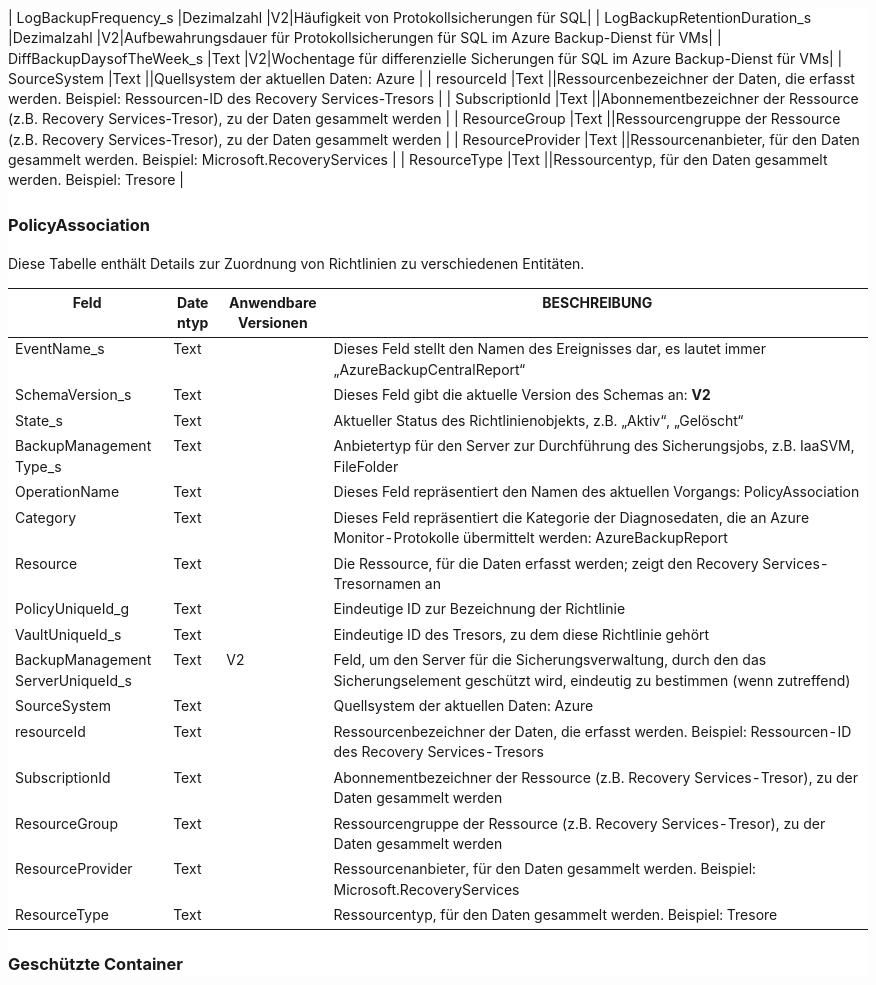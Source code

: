 | LogBackupFrequency_s |Dezimalzahl |V2|Häufigkeit von Protokollsicherungen für SQL|
| LogBackupRetentionDuration_s |Dezimalzahl |V2|Aufbewahrungsdauer für Protokollsicherungen für SQL im Azure Backup-Dienst für VMs|
| DiffBackupDaysofTheWeek_s |Text |V2|Wochentage für differenzielle Sicherungen für SQL im Azure Backup-Dienst für VMs|
| SourceSystem |Text ||Quellsystem der aktuellen Daten: Azure |
| resourceId |Text ||Ressourcenbezeichner der Daten, die erfasst werden. Beispiel: Ressourcen-ID des Recovery Services-Tresors |
| SubscriptionId |Text ||Abonnementbezeichner der Ressource (z.B. Recovery Services-Tresor), zu der Daten gesammelt werden |
| ResourceGroup |Text ||Ressourcengruppe der Ressource (z.B. Recovery Services-Tresor), zu der Daten gesammelt werden |
| ResourceProvider |Text ||Ressourcenanbieter, für den Daten gesammelt werden. Beispiel: Microsoft.RecoveryServices |
| ResourceType |Text ||Ressourcentyp, für den Daten gesammelt werden. Beispiel: Tresore |

### <a name="policyassociation"></a>PolicyAssociation

Diese Tabelle enthält Details zur Zuordnung von Richtlinien zu verschiedenen Entitäten.

| Feld | Datentyp | Anwendbare Versionen | BESCHREIBUNG |
| --- | --- | --- | --- |
| EventName_s |Text ||Dieses Feld stellt den Namen des Ereignisses dar, es lautet immer „AzureBackupCentralReport“ |
| SchemaVersion_s |Text ||Dieses Feld gibt die aktuelle Version des Schemas an: **V2** |
| State_s |Text ||Aktueller Status des Richtlinienobjekts, z.B. „Aktiv“, „Gelöscht“ |
| BackupManagementType_s |Text ||Anbietertyp für den Server zur Durchführung des Sicherungsjobs, z.B. IaaSVM, FileFolder |
| OperationName |Text ||Dieses Feld repräsentiert den Namen des aktuellen Vorgangs: PolicyAssociation |
| Category |Text ||Dieses Feld repräsentiert die Kategorie der Diagnosedaten, die an Azure Monitor-Protokolle übermittelt werden: AzureBackupReport |
| Resource |Text ||Die Ressource, für die Daten erfasst werden; zeigt den Recovery Services-Tresornamen an |
| PolicyUniqueId_g |Text ||Eindeutige ID zur Bezeichnung der Richtlinie |
| VaultUniqueId_s |Text ||Eindeutige ID des Tresors, zu dem diese Richtlinie gehört |
| BackupManagementServerUniqueId_s |Text |V2 |Feld, um den Server für die Sicherungsverwaltung, durch den das Sicherungselement geschützt wird, eindeutig zu bestimmen (wenn zutreffend)        |
| SourceSystem |Text ||Quellsystem der aktuellen Daten: Azure |
| resourceId |Text ||Ressourcenbezeichner der Daten, die erfasst werden. Beispiel: Ressourcen-ID des Recovery Services-Tresors |
| SubscriptionId |Text ||Abonnementbezeichner der Ressource (z.B. Recovery Services-Tresor), zu der Daten gesammelt werden |
| ResourceGroup |Text ||Ressourcengruppe der Ressource (z.B. Recovery Services-Tresor), zu der Daten gesammelt werden |
| ResourceProvider |Text ||Ressourcenanbieter, für den Daten gesammelt werden. Beispiel: Microsoft.RecoveryServices |
| ResourceType |Text ||Ressourcentyp, für den Daten gesammelt werden. Beispiel: Tresore |

### <a name="protected-container"></a>Geschützte Container
